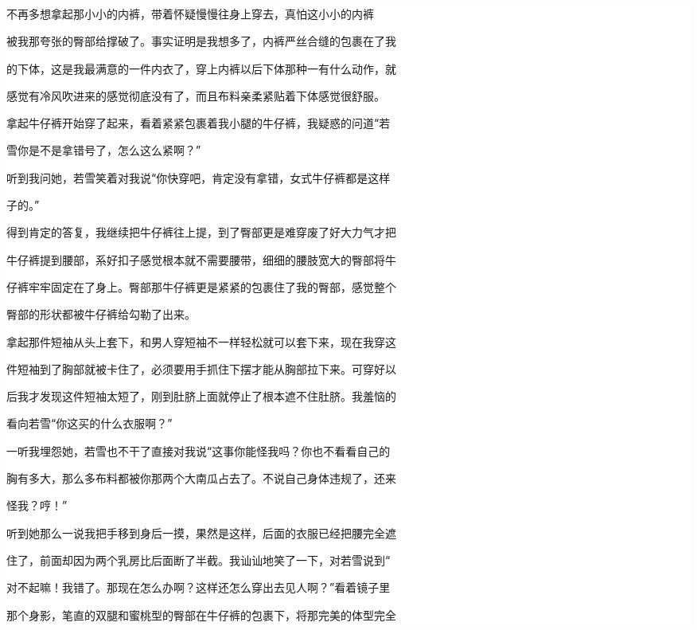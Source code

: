 



不再多想拿起那小小的内裤，带着怀疑慢慢往身上穿去，真怕这小小的内裤

被我那夸张的臀部给撑破了。事实证明是我想多了，内裤严丝合缝的包裹在了我

的下体，这是我最满意的一件内衣了，穿上内裤以后下体那种一有什么动作，就

感觉有冷风吹进来的感觉彻底没有了，而且布料亲柔紧贴着下体感觉很舒服。







拿起牛仔裤开始穿了起来，看着紧紧包裹着我小腿的牛仔裤，我疑惑的问道“若

雪你是不是拿错号了，怎么这么紧啊？”





听到我问她，若雪笑着对我说“你快穿吧，肯定没有拿错，女式牛仔裤都是这样

子的。”





得到肯定的答复，我继续把牛仔裤往上提，到了臀部更是难穿废了好大力气才把

牛仔裤提到腰部，系好扣子感觉根本就不需要腰带，细细的腰肢宽大的臀部将牛

仔裤牢牢固定在了身上。臀部那牛仔裤更是紧紧的包裹住了我的臀部，感觉整个

臀部的形状都被牛仔裤给勾勒了出来。



拿起那件短袖从头上套下，和男人穿短袖不一样轻松就可以套下来，现在我穿这

件短袖到了胸部就被卡住了，必须要用手抓住下摆才能从胸部拉下来。可穿好以

后我才发现这件短袖太短了，刚到肚脐上面就停止了根本遮不住肚脐。我羞恼的

看向若雪“你这买的什么衣服啊？”





一听我埋怨她，若雪也不干了直接对我说“这事你能怪我吗？你也不看看自己的

胸有多大，那么多布料都被你那两个大南瓜占去了。不说自己身体违规了，还来

怪我？哼！”





听到她那么一说我把手移到身后一摸，果然是这样，后面的衣服已经把腰完全遮

住了，前面却因为两个乳房比后面断了半截。我讪讪地笑了一下，对若雪说到“

对不起嘛！我错了。那现在怎么办啊？这样还怎么穿出去见人啊？”看着镜子里

那个身影，笔直的双腿和蜜桃型的臀部在牛仔裤的包裹下，将那完美的体型完全
